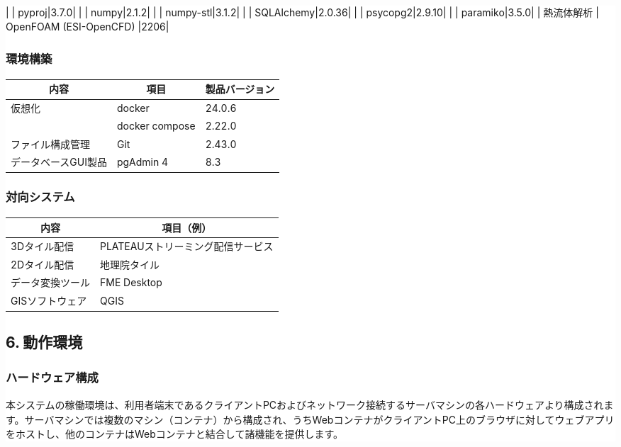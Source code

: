 | | pyproj|3.7.0|
| | numpy|2.1.2|
| | numpy-stl|3.1.2|
| | SQLAlchemy|2.0.36|
| | psycopg2|2.9.10|
| | paramiko|3.5.0|
| 熱流体解析 | OpenFOAM (ESI-OpenCFD) |2206|

### 環境構築

| 内容            | 項目   |製品バージョン|
| ----------------- | ----------------- | ---------- |
| 仮想化|docker|24.0.6|
| |docker compose|2.22.0|
| ファイル構成管理| Git|2.43.0|
| データベースGUI製品 | pgAdmin 4|8.3|

### 対向システム

| 内容            | 項目（例）   |
| ----------------- | ----------------- |
| 3Dタイル配信 | PLATEAUストリーミング配信サービス |
| 2Dタイル配信 | 地理院タイル |
| データ変換ツール | FME Desktop |
| GISソフトウェア | QGIS |

## 6. 動作環境

### ハードウェア構成

本システムの稼働環境は、利用者端末であるクライアントPCおよびネットワーク接続するサーバマシンの各ハードウェアより構成されます。サーバマシンでは複数のマシン（コンテナ）から構成され、うちWebコンテナがクライアントPC上のブラウザに対してウェブアプリをホストし、他のコンテナはWebコンテナと結合して諸機能を提供します。